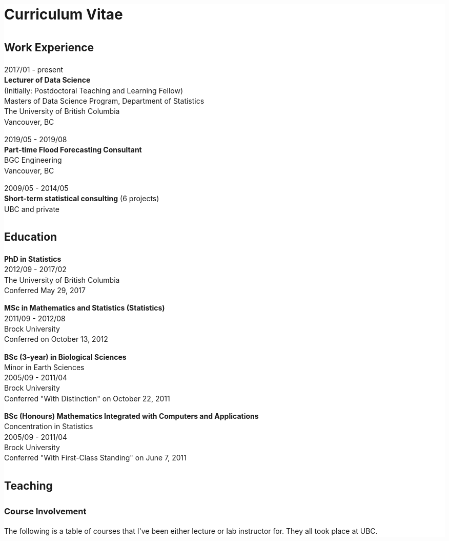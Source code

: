 # Curriculum Vitae

## Work Experience

2017/01 - present    
**Lecturer of Data Science**    
(Initially: Postdoctoral Teaching and Learning Fellow)    
Masters of Data Science Program, Department of Statistics    
The University of British Columbia    
Vancouver, BC    

2019/05 - 2019/08    
**Part-time Flood Forecasting Consultant**    
BGC Engineering    
Vancouver, BC    

2009/05 - 2014/05    
**Short-term statistical consulting** (6 projects)    
UBC and private    

## Education

**PhD in Statistics**    
2012/09 - 2017/02    
The University of British Columbia    
Conferred May 29, 2017    

**MSc in Mathematics and Statistics (Statistics)**    
2011/09 - 2012/08    
Brock University    
Conferred on October 13, 2012    

**BSc (3-year) in Biological Sciences**    
Minor in Earth Sciences    
2005/09 - 2011/04    
Brock University    
Conferred "With Distinction" on October 22, 2011    

**BSc (Honours) Mathematics Integrated with Computers and Applications**    
Concentration in Statistics    
2005/09 - 2011/04    
Brock University    
Conferred "With First-Class Standing" on June 7, 2011    

## Teaching

### Course Involvement

The following is a table of courses that I've been either lecture or lab instructor for. They all took place at UBC.
